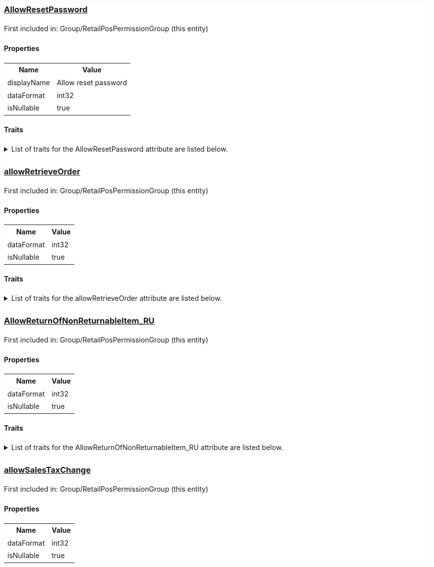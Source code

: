 ### <a href=#AllowResetPassword name="AllowResetPassword">AllowResetPassword</a>

First included in: Group/RetailPosPermissionGroup (this entity)  

#### Properties

<table><tr><th>Name</th><th>Value</th></tr><tr><td>displayName</td><td>Allow reset password</td></tr><tr><td>dataFormat</td><td>int32</td></tr><tr><td>isNullable</td><td>true</td></tr></table>

#### Traits

<details><summary>List of traits for the AllowResetPassword attribute are listed below.</summary></details>

### <a href=#allowRetrieveOrder name="allowRetrieveOrder">allowRetrieveOrder</a>

First included in: Group/RetailPosPermissionGroup (this entity)  

#### Properties

<table><tr><th>Name</th><th>Value</th></tr><tr><td>dataFormat</td><td>int32</td></tr><tr><td>isNullable</td><td>true</td></tr></table>

#### Traits

<details><summary>List of traits for the allowRetrieveOrder attribute are listed below.</summary></details>

### <a href=#AllowReturnOfNonReturnableItem_RU name="AllowReturnOfNonReturnableItem_RU">AllowReturnOfNonReturnableItem_RU</a>

First included in: Group/RetailPosPermissionGroup (this entity)  

#### Properties

<table><tr><th>Name</th><th>Value</th></tr><tr><td>dataFormat</td><td>int32</td></tr><tr><td>isNullable</td><td>true</td></tr></table>

#### Traits

<details><summary>List of traits for the AllowReturnOfNonReturnableItem_RU attribute are listed below.</summary></details>

### <a href=#allowSalesTaxChange name="allowSalesTaxChange">allowSalesTaxChange</a>

First included in: Group/RetailPosPermissionGroup (this entity)  

#### Properties

<table><tr><th>Name</th><th>Value</th></tr><tr><td>dataFormat</td><td>int32</td></tr><tr><td>isNullable</td><td>true</td></tr></table>
